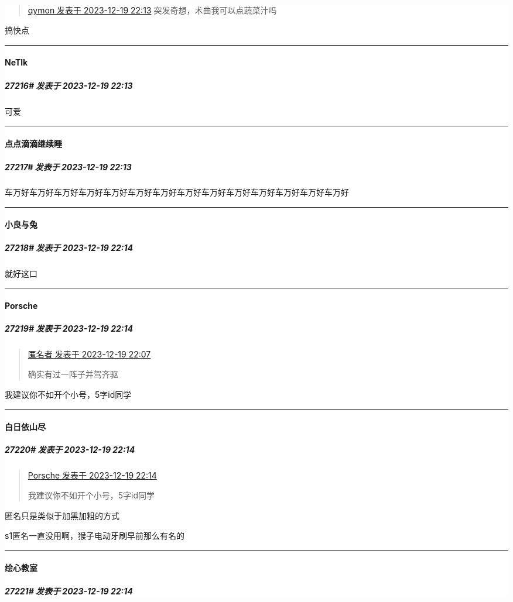 <blockquote><a href="httphttps://bbs.saraba1st.com/2b/forum.php?mod=redirect&amp;goto=findpost&amp;pid=63380902&amp;ptid=2162099" target="_blank">qymon 发表于 2023-12-19 22:13</a>
突发奇想，术曲我可以点蔬菜汁吗</blockquote>
搞快点

*****

####  NeTlk  
##### 27216#       发表于 2023-12-19 22:13

可爱

*****

####  点点滴滴继续睡  
##### 27217#       发表于 2023-12-19 22:13

车万好车万好车万好车万好车万好车万好车万好车万好车万好车万好车万好车万好车万好车万好

*****

####  小良与兔  
##### 27218#       发表于 2023-12-19 22:14

就好这口

*****

####  Porsche  
##### 27219#       发表于 2023-12-19 22:14

<blockquote><a href="httphttps://bbs.saraba1st.com/2b/forum.php?mod=redirect&amp;goto=findpost&amp;pid=63380813&amp;ptid=2162099" target="_blank">匿名者 发表于 2023-12-19 22:07</a>

确实有过一阵子并驾齐驱</blockquote>
我建议你不如开个小号，5字id同学

*****

####  白日依山尽  
##### 27220#       发表于 2023-12-19 22:14

<blockquote><a href="httphttps://bbs.saraba1st.com/2b/forum.php?mod=redirect&amp;goto=findpost&amp;pid=63380910&amp;ptid=2162099" target="_blank">Porsche 发表于 2023-12-19 22:14</a>

我建议你不如开个小号，5字id同学</blockquote>
匿名只是类似于加黑加粗的方式

s1匿名一直没用啊，猴子电动牙刷早前那么有名的

*****

####  绘心教室  
##### 27221#       发表于 2023-12-19 22:14
